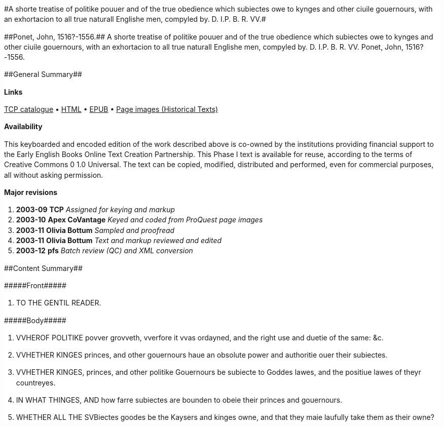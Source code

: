 #A shorte treatise of politike pouuer and of the true obedience which subiectes owe to kynges and other ciuile gouernours, with an exhortacion to all true naturall Englishe men, compyled by. D. I.P. B. R. VV.#

##Ponet, John, 1516?-1556.##
A shorte treatise of politike pouuer and of the true obedience which subiectes owe to kynges and other ciuile gouernours, with an exhortacion to all true naturall Englishe men, compyled by. D. I.P. B. R. VV.
Ponet, John, 1516?-1556.

##General Summary##

**Links**

[TCP catalogue](http://www.ota.ox.ac.uk/tcp/)  • 
[HTML](http://tei.it.ox.ac.uk/tcp/Texts-HTML/free/A09/A09916.html)  • 
[EPUB](http://tei.it.ox.ac.uk/tcp/Texts-EPUB/free/A09/A09916.epub) • 
[Page images (Historical Texts)](https://data.historicaltexts.jisc.ac.uk/view?pubId=eebo-99850264e&pageId=eebo-99850264e-15453-1)

**Availability**

This keyboarded and encoded edition of the
	       work described above is co-owned by the institutions
	       providing financial support to the Early English Books
	       Online Text Creation Partnership. This Phase I text is
	       available for reuse, according to the terms of Creative
	       Commons 0 1.0 Universal. The text can be copied,
	       modified, distributed and performed, even for
	       commercial purposes, all without asking permission.

**Major revisions**

1. __2003-09__ __TCP__ *Assigned for keying and markup*
1. __2003-10__ __Apex CoVantage__ *Keyed and coded from ProQuest page images*
1. __2003-11__ __Olivia Bottum__ *Sampled and proofread*
1. __2003-11__ __Olivia Bottum__ *Text and markup reviewed and edited*
1. __2003-12__ __pfs__ *Batch review (QC) and XML conversion*

##Content Summary##

#####Front#####

1. TO THE GENTIL READER.

#####Body#####

1. VVHEROF POLITIKE povver grovveth, vverfore it vvas ordayned, and the right use and duetie of the same: &c.

1. VVHETHER KINGES princes, and other gouernours haue an obsolute power and authoritie ouer their subiectes.

1. VVHETHER KINGES, princes, and other politike Gouernours be subiecte to Goddes lawes, and the positiue lawes of theyr countreyes.

1. IN WHAT THINGES, AND how farre subiectes are bounden to obeie their princes and gouernours.

1. WHETHER ALL THE SVBiectes goodes be the Kaysers and kinges owne, and that they maie laufully take them as their owne?
